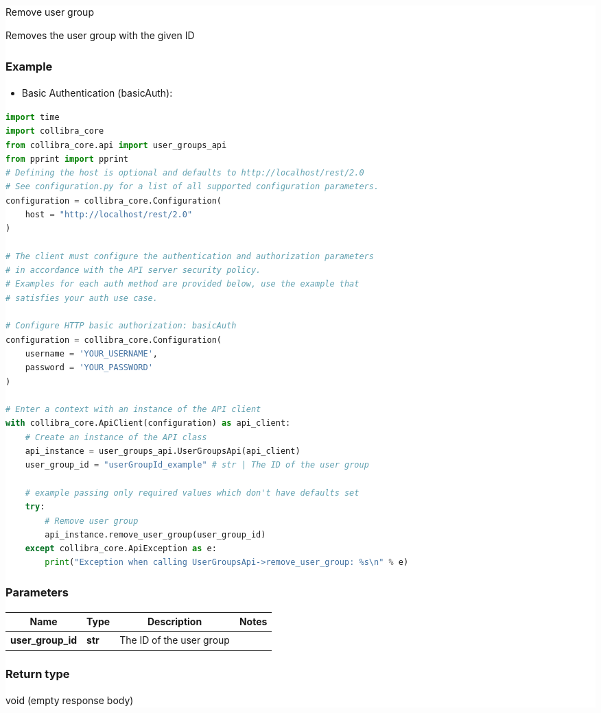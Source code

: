Remove user group

Removes the user group with the given ID

### Example

* Basic Authentication (basicAuth):
```python
import time
import collibra_core
from collibra_core.api import user_groups_api
from pprint import pprint
# Defining the host is optional and defaults to http://localhost/rest/2.0
# See configuration.py for a list of all supported configuration parameters.
configuration = collibra_core.Configuration(
    host = "http://localhost/rest/2.0"
)

# The client must configure the authentication and authorization parameters
# in accordance with the API server security policy.
# Examples for each auth method are provided below, use the example that
# satisfies your auth use case.

# Configure HTTP basic authorization: basicAuth
configuration = collibra_core.Configuration(
    username = 'YOUR_USERNAME',
    password = 'YOUR_PASSWORD'
)

# Enter a context with an instance of the API client
with collibra_core.ApiClient(configuration) as api_client:
    # Create an instance of the API class
    api_instance = user_groups_api.UserGroupsApi(api_client)
    user_group_id = "userGroupId_example" # str | The ID of the user group

    # example passing only required values which don't have defaults set
    try:
        # Remove user group
        api_instance.remove_user_group(user_group_id)
    except collibra_core.ApiException as e:
        print("Exception when calling UserGroupsApi->remove_user_group: %s\n" % e)
```

### Parameters

Name | Type | Description  | Notes
------------- | ------------- | ------------- | -------------
 **user_group_id** | **str**| The ID of the user group |

### Return type

void (empty response body)
